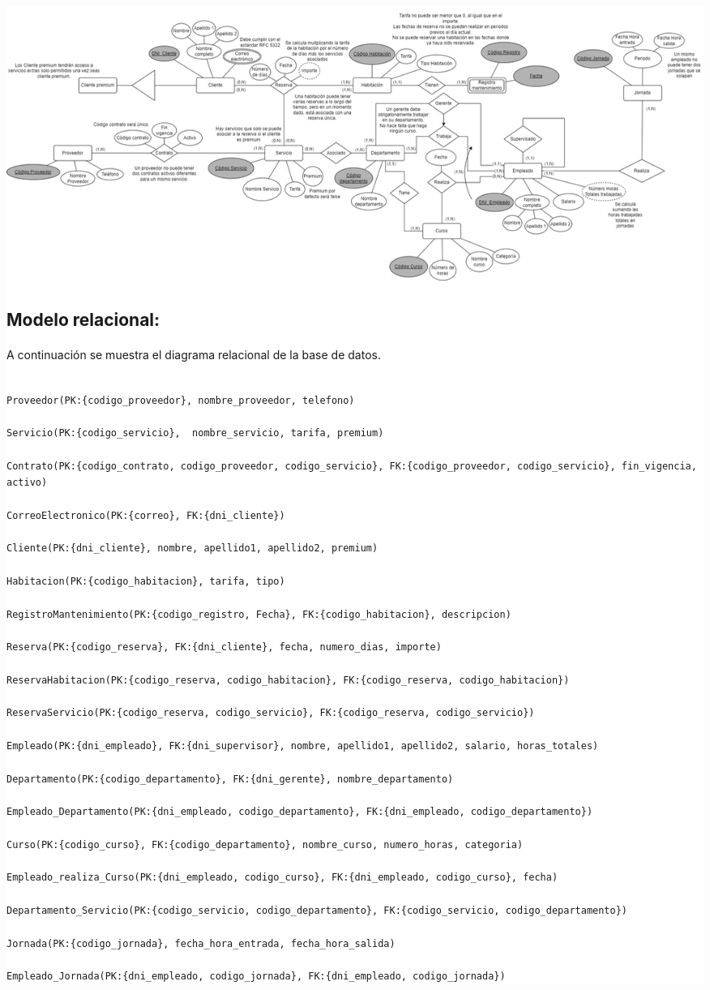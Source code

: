 ![entidad_relacion](./img/modelado/Diagrama_Entidad_Relacion.png)

## Modelo relacional:
A continuación se muestra el diagrama relacional de la base de datos.

```

Proveedor(PK:{codigo_proveedor}, nombre_proveedor, telefono)

Servicio(PK:{codigo_servicio},  nombre_servicio, tarifa, premium)

Contrato(PK:{codigo_contrato, codigo_proveedor, codigo_servicio}, FK:{codigo_proveedor, codigo_servicio}, fin_vigencia, activo)

CorreoElectronico(PK:{correo}, FK:{dni_cliente})

Cliente(PK:{dni_cliente}, nombre, apellido1, apellido2, premium)

Habitacion(PK:{codigo_habitacion}, tarifa, tipo)

RegistroMantenimiento(PK:{codigo_registro, Fecha}, FK:{codigo_habitacion}, descripcion)

Reserva(PK:{codigo_reserva}, FK:{dni_cliente}, fecha, numero_dias, importe)

ReservaHabitacion(PK:{codigo_reserva, codigo_habitacion}, FK:{codigo_reserva, codigo_habitacion})

ReservaServicio(PK:{codigo_reserva, codigo_servicio}, FK:{codigo_reserva, codigo_servicio})

Empleado(PK:{dni_empleado}, FK:{dni_supervisor}, nombre, apellido1, apellido2, salario, horas_totales)

Departamento(PK:{codigo_departamento}, FK:{dni_gerente}, nombre_departamento)

Empleado_Departamento(PK:{dni_empleado, codigo_departamento}, FK:{dni_empleado, codigo_departamento})

Curso(PK:{codigo_curso}, FK:{codigo_departamento}, nombre_curso, numero_horas, categoria)

Empleado_realiza_Curso(PK:{dni_empleado, codigo_curso}, FK:{dni_empleado, codigo_curso}, fecha)

Departamento_Servicio(PK:{codigo_servicio, codigo_departamento}, FK:{codigo_servicio, codigo_departamento})

Jornada(PK:{codigo_jornada}, fecha_hora_entrada, fecha_hora_salida)

Empleado_Jornada(PK:{dni_empleado, codigo_jornada}, FK:{dni_empleado, codigo_jornada})
```